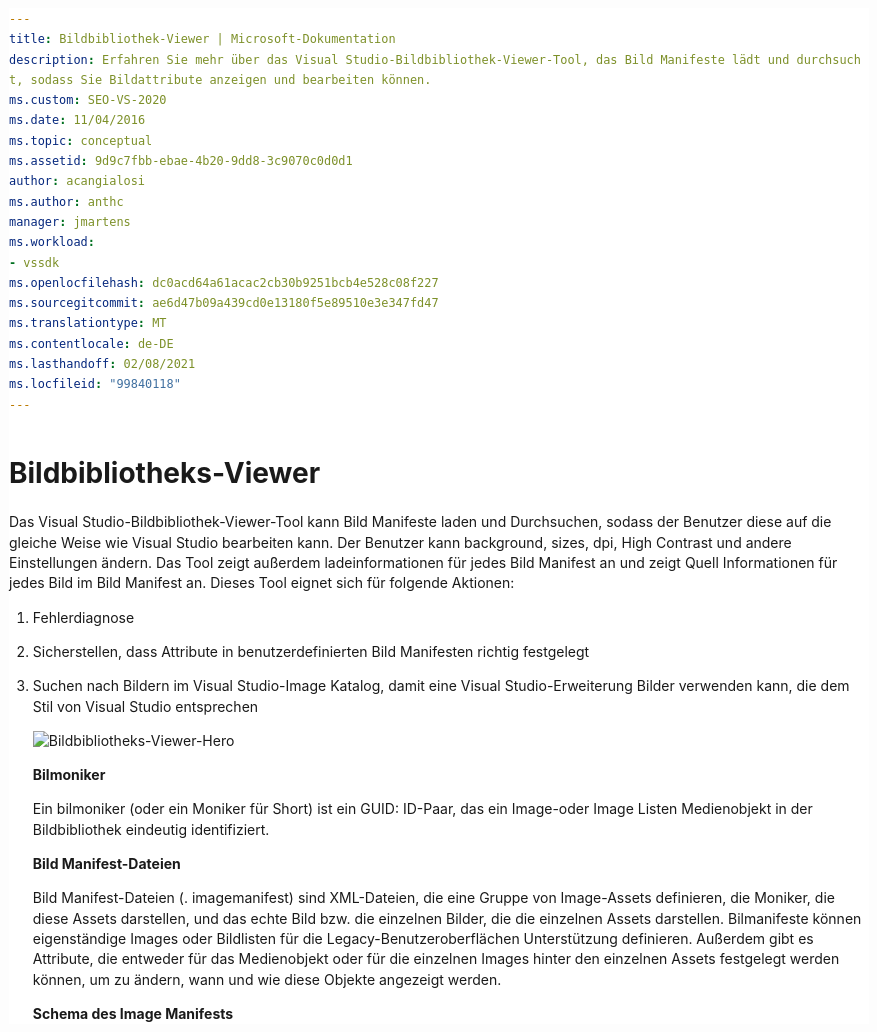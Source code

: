 ```yaml
---
title: Bildbibliothek-Viewer | Microsoft-Dokumentation
description: Erfahren Sie mehr über das Visual Studio-Bildbibliothek-Viewer-Tool, das Bild Manifeste lädt und durchsucht, sodass Sie Bildattribute anzeigen und bearbeiten können.
ms.custom: SEO-VS-2020
ms.date: 11/04/2016
ms.topic: conceptual
ms.assetid: 9d9c7fbb-ebae-4b20-9dd8-3c9070c0d0d1
author: acangialosi
ms.author: anthc
manager: jmartens
ms.workload:
- vssdk
ms.openlocfilehash: dc0acd64a61acac2cb30b9251bcb4e528c08f227
ms.sourcegitcommit: ae6d47b09a439cd0e13180f5e89510e3e347fd47
ms.translationtype: MT
ms.contentlocale: de-DE
ms.lasthandoff: 02/08/2021
ms.locfileid: "99840118"
---
```

# <a name="image-library-viewer"></a>Bildbibliotheks-Viewer
Das Visual Studio-Bildbibliothek-Viewer-Tool kann Bild Manifeste laden und Durchsuchen, sodass der Benutzer diese auf die gleiche Weise wie Visual Studio bearbeiten kann. Der Benutzer kann background, sizes, dpi, High Contrast und andere Einstellungen ändern. Das Tool zeigt außerdem ladeinformationen für jedes Bild Manifest an und zeigt Quell Informationen für jedes Bild im Bild Manifest an. Dieses Tool eignet sich für folgende Aktionen:

1. Fehlerdiagnose

2. Sicherstellen, dass Attribute in benutzerdefinierten Bild Manifesten richtig festgelegt

3. Suchen nach Bildern im Visual Studio-Image Katalog, damit eine Visual Studio-Erweiterung Bilder verwenden kann, die dem Stil von Visual Studio entsprechen

   ![Bildbibliotheks-Viewer-Hero](../../extensibility/internals/media/image-library-viewer-hero.png "Bildbibliotheks-Viewer-Hero")

   **Bilmoniker**

   Ein bilmoniker (oder ein Moniker für Short) ist ein GUID: ID-Paar, das ein Image-oder Image Listen Medienobjekt in der Bildbibliothek eindeutig identifiziert.

   **Bild Manifest-Dateien**

   Bild Manifest-Dateien (. imagemanifest) sind XML-Dateien, die eine Gruppe von Image-Assets definieren, die Moniker, die diese Assets darstellen, und das echte Bild bzw. die einzelnen Bilder, die die einzelnen Assets darstellen. Bilmanifeste können eigenständige Images oder Bildlisten für die Legacy-Benutzeroberflächen Unterstützung definieren. Außerdem gibt es Attribute, die entweder für das Medienobjekt oder für die einzelnen Images hinter den einzelnen Assets festgelegt werden können, um zu ändern, wann und wie diese Objekte angezeigt werden.

   **Schema des Image Manifests**
